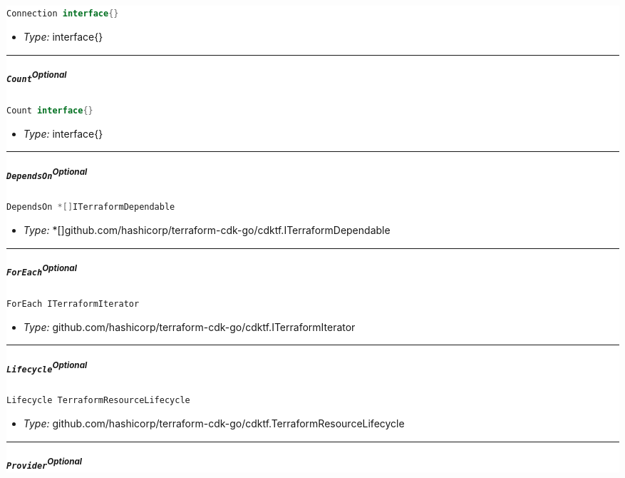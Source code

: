```go
Connection interface{}
```

- *Type:* interface{}

---

##### `Count`<sup>Optional</sup> <a name="Count" id="rhizo-co-terraform-provider-wiz.dataWizUsers.DataWizUsersConfig.property.count"></a>

```go
Count interface{}
```

- *Type:* interface{}

---

##### `DependsOn`<sup>Optional</sup> <a name="DependsOn" id="rhizo-co-terraform-provider-wiz.dataWizUsers.DataWizUsersConfig.property.dependsOn"></a>

```go
DependsOn *[]ITerraformDependable
```

- *Type:* *[]github.com/hashicorp/terraform-cdk-go/cdktf.ITerraformDependable

---

##### `ForEach`<sup>Optional</sup> <a name="ForEach" id="rhizo-co-terraform-provider-wiz.dataWizUsers.DataWizUsersConfig.property.forEach"></a>

```go
ForEach ITerraformIterator
```

- *Type:* github.com/hashicorp/terraform-cdk-go/cdktf.ITerraformIterator

---

##### `Lifecycle`<sup>Optional</sup> <a name="Lifecycle" id="rhizo-co-terraform-provider-wiz.dataWizUsers.DataWizUsersConfig.property.lifecycle"></a>

```go
Lifecycle TerraformResourceLifecycle
```

- *Type:* github.com/hashicorp/terraform-cdk-go/cdktf.TerraformResourceLifecycle

---

##### `Provider`<sup>Optional</sup> <a name="Provider" id="rhizo-co-terraform-provider-wiz.dataWizUsers.DataWizUsersConfig.property.provider"></a>
